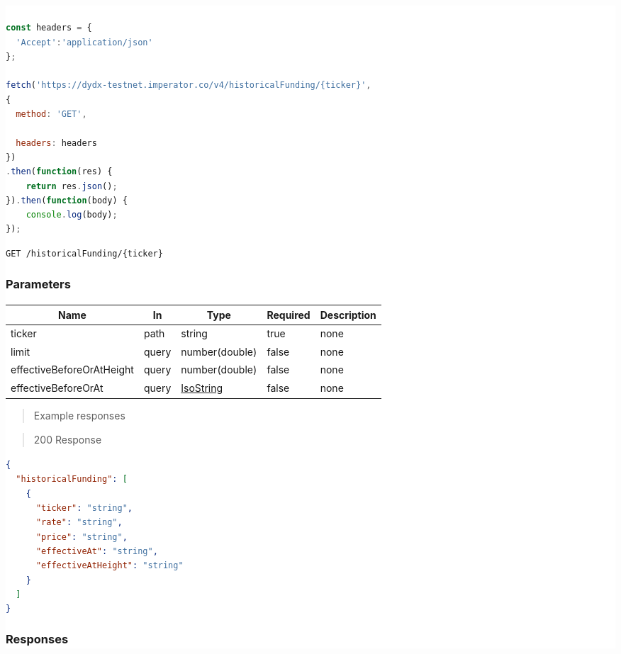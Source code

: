 ```javascript

const headers = {
  'Accept':'application/json'
};

fetch('https://dydx-testnet.imperator.co/v4/historicalFunding/{ticker}',
{
  method: 'GET',

  headers: headers
})
.then(function(res) {
    return res.json();
}).then(function(body) {
    console.log(body);
});

```

`GET /historicalFunding/{ticker}`

### Parameters

|Name|In|Type|Required|Description|
|---|---|---|---|---|
|ticker|path|string|true|none|
|limit|query|number(double)|false|none|
|effectiveBeforeOrAtHeight|query|number(double)|false|none|
|effectiveBeforeOrAt|query|[IsoString](#schemaisostring)|false|none|

> Example responses

> 200 Response

```json
{
  "historicalFunding": [
    {
      "ticker": "string",
      "rate": "string",
      "price": "string",
      "effectiveAt": "string",
      "effectiveAtHeight": "string"
    }
  ]
}
```

### Responses
